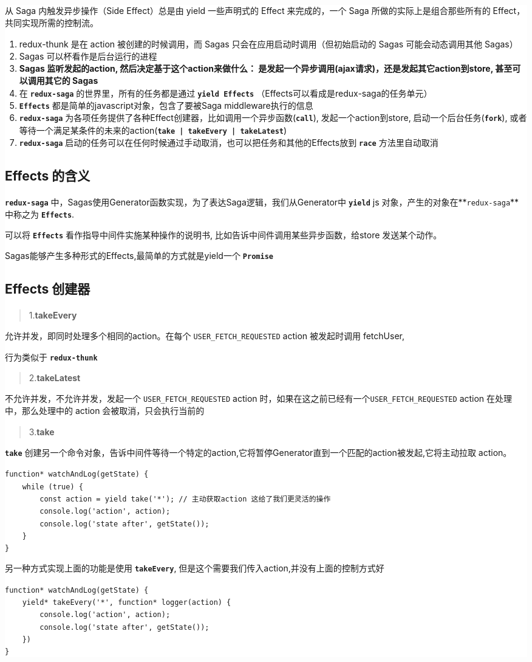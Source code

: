 从 Saga 内触发异步操作（Side Effect）总是由 yield 一些声明式的 Effect 来完成的，一个 Saga 所做的实际上是组合那些所有的 Effect，共同实现所需的控制流。 

1. redux-thunk 是在 action 被创建的时候调用，而 Sagas 只会在应用启动时调用（但初始启动的 Sagas 可能会动态调用其他 Sagas）
2. Sagas 可以杯看作是后台运行的进程
3. **Sagas 监听发起的action, 然后决定基于这个action来做什么： 是发起一个异步调用(ajax请求)，还是发起其它action到store, 甚至可以调用其它的 Sagas**
4. 在 **`redux-saga`** 的世界里，所有的任务都是通过 **`yield Effects`** （Effects可以看成是redux-saga的任务单元）
5. **`Effects`** 都是简单的javascript对象，包含了要被Saga middleware执行的信息
6. **`redux-saga`** 为各项任务提供了各种Effect创建器，比如调用一个异步函数(**`call`**), 发起一个action到store, 启动一个后台任务(**`fork`**), 或者等待一个满足某条件的未来的action(**`take | takeEvery | takeLatest`**)
7. **`redux-saga`** 启动的任务可以在任何时候通过手动取消，也可以把任务和其他的Effects放到 **`race`** 方法里自动取消

## Effects 的含义
**`redux-saga`** 中，Sagas使用Generator函数实现，为了表达Saga逻辑，我们从Generator中 **`yield`** js 对象，产生的对象在**`redux-saga`**中称之为 **`Effects`**.

可以将 **`Effects`** 看作指导中间件实施某种操作的说明书, 比如告诉中间件调用某些异步函数，给store 发送某个动作。

Sagas能够产生多种形式的Effects,最简单的方式就是yield一个 **`Promise`**

## Effects 创建器

> 1.**takeEvery**

允许并发，即同时处理多个相同的action。在每个 `USER_FETCH_REQUESTED` action 被发起时调用 fetchUser,

行为类似于 **`redux-thunk`**

> 2.**takeLatest**

不允许并发，不允许并发，发起一个 `USER_FETCH_REQUESTED` action 时，如果在这之前已经有一个`USER_FETCH_REQUESTED` action 在处理中，那么处理中的 action 会被取消，只会执行当前的

> 3.**take**

**`take`** 创建另一个命令对象，告诉中间件等待一个特定的action,它将暂停Generator直到一个匹配的action被发起,它将主动拉取 action。

```
function* watchAndLog(getState) {
    while (true) {
        const action = yield take('*'); // 主动获取action 这给了我们更灵活的操作
        console.log('action', action);
        console.log('state after', getState());
    }
}
```

另一种方式实现上面的功能是使用 **`takeEvery`**, 但是这个需要我们传入action,并没有上面的控制方式好

```
function* watchAndLog(getState) {
    yield* takeEvery('*', function* logger(action) {
        console.log('action', action);
        console.log('state after', getState());
    })
}
```
